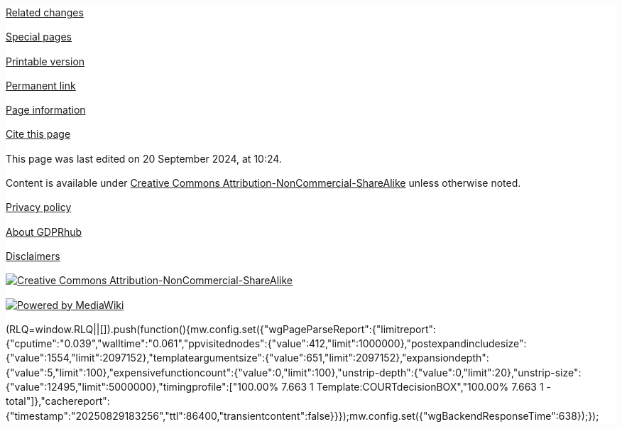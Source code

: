 [Related changes](/index.php?title=Special:RecentChangesLinked/CE_-_464445 "Recent changes in pages linked from this page [k]")

[Special pages](/index.php?title=Special:SpecialPages "A list of all special pages [q]")

[Printable version](javascript:print\(\); "Printable version of this page [p]")

[Permanent link](/index.php?title=CE_-_464445&oldid=43073 "Permanent link to this revision of this page")

[Page information](/index.php?title=CE_-_464445&action=info "More information about this page")

[Cite this page](/index.php?title=Special:CiteThisPage&page=CE_-_464445&id=43073&wpFormIdentifier=titleform "Information on how to cite this page")

This page was last edited on 20 September 2024, at 10:24.

Content is available under [Creative Commons Attribution-NonCommercial-ShareAlike](https://creativecommons.org/licenses/by-nc-sa/4.0/) unless otherwise noted.

[Privacy policy](/index.php?title=GDPRhub:Privacy_policy)

[About GDPRhub](/index.php?title=GDPRhub:About)

[Disclaimers](/index.php?title=GDPRhub:General_disclaimer)

[![Creative Commons Attribution-NonCommercial-ShareAlike](/resources/assets/licenses/cc-by-nc-sa.png)](https://creativecommons.org/licenses/by-nc-sa/4.0/)

[![Powered by MediaWiki](/resources/assets/poweredby_mediawiki_88x31.png)](https://www.mediawiki.org/)

(RLQ=window.RLQ||\[\]).push(function(){mw.config.set({"wgPageParseReport":{"limitreport":{"cputime":"0.039","walltime":"0.061","ppvisitednodes":{"value":412,"limit":1000000},"postexpandincludesize":{"value":1554,"limit":2097152},"templateargumentsize":{"value":651,"limit":2097152},"expansiondepth":{"value":5,"limit":100},"expensivefunctioncount":{"value":0,"limit":100},"unstrip-depth":{"value":0,"limit":20},"unstrip-size":{"value":12495,"limit":5000000},"timingprofile":\["100.00% 7.663 1 Template:COURTdecisionBOX","100.00% 7.663 1 -total"\]},"cachereport":{"timestamp":"20250829183256","ttl":86400,"transientcontent":false}}});mw.config.set({"wgBackendResponseTime":638});});